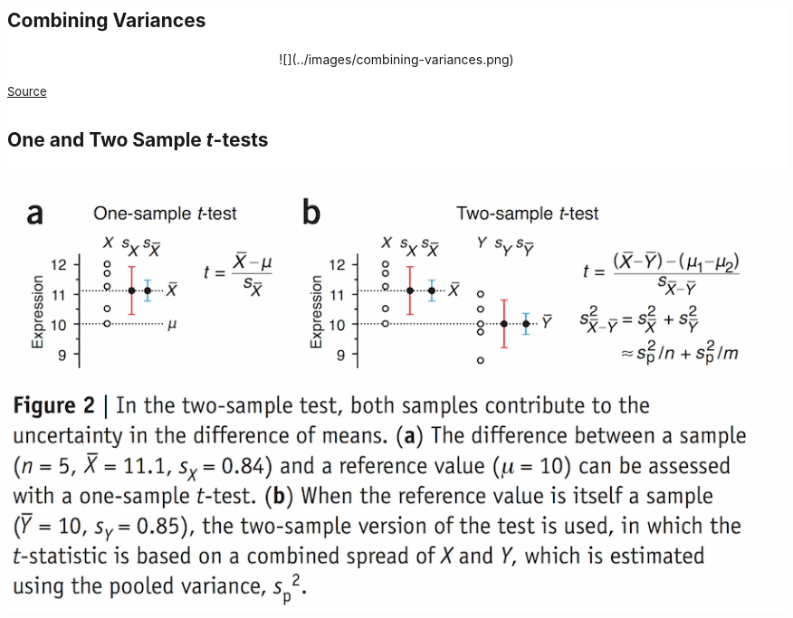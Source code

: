 
## Combining Variances

<div align="center">
![](../images/combining-variances.png)
</div>

<font size="2">[Source](http://www.nature.com/nmeth/journal/v11/n3/full/nmeth.2858.html)</font>
	

## One and Two Sample *t*-tests

![](../images/one-two-sample-t-test.png)

